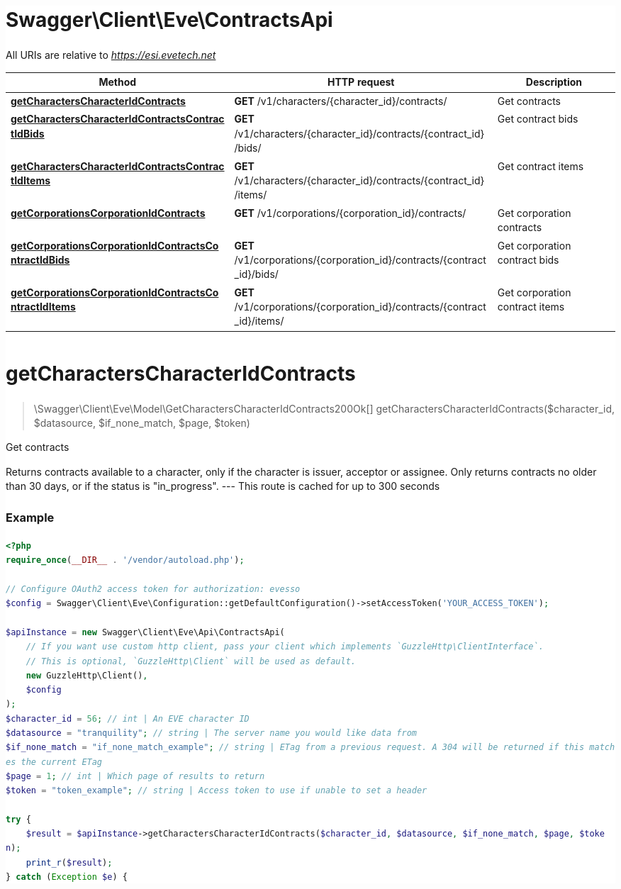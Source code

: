 # Swagger\Client\Eve\ContractsApi

All URIs are relative to *https://esi.evetech.net*

Method | HTTP request | Description
------------- | ------------- | -------------
[**getCharactersCharacterIdContracts**](ContractsApi.md#getCharactersCharacterIdContracts) | **GET** /v1/characters/{character_id}/contracts/ | Get contracts
[**getCharactersCharacterIdContractsContractIdBids**](ContractsApi.md#getCharactersCharacterIdContractsContractIdBids) | **GET** /v1/characters/{character_id}/contracts/{contract_id}/bids/ | Get contract bids
[**getCharactersCharacterIdContractsContractIdItems**](ContractsApi.md#getCharactersCharacterIdContractsContractIdItems) | **GET** /v1/characters/{character_id}/contracts/{contract_id}/items/ | Get contract items
[**getCorporationsCorporationIdContracts**](ContractsApi.md#getCorporationsCorporationIdContracts) | **GET** /v1/corporations/{corporation_id}/contracts/ | Get corporation contracts
[**getCorporationsCorporationIdContractsContractIdBids**](ContractsApi.md#getCorporationsCorporationIdContractsContractIdBids) | **GET** /v1/corporations/{corporation_id}/contracts/{contract_id}/bids/ | Get corporation contract bids
[**getCorporationsCorporationIdContractsContractIdItems**](ContractsApi.md#getCorporationsCorporationIdContractsContractIdItems) | **GET** /v1/corporations/{corporation_id}/contracts/{contract_id}/items/ | Get corporation contract items


# **getCharactersCharacterIdContracts**
> \Swagger\Client\Eve\Model\GetCharactersCharacterIdContracts200Ok[] getCharactersCharacterIdContracts($character_id, $datasource, $if_none_match, $page, $token)

Get contracts

Returns contracts available to a character, only if the character is issuer, acceptor or assignee. Only returns contracts no older than 30 days, or if the status is \"in_progress\".  ---  This route is cached for up to 300 seconds

### Example
```php
<?php
require_once(__DIR__ . '/vendor/autoload.php');

// Configure OAuth2 access token for authorization: evesso
$config = Swagger\Client\Eve\Configuration::getDefaultConfiguration()->setAccessToken('YOUR_ACCESS_TOKEN');

$apiInstance = new Swagger\Client\Eve\Api\ContractsApi(
    // If you want use custom http client, pass your client which implements `GuzzleHttp\ClientInterface`.
    // This is optional, `GuzzleHttp\Client` will be used as default.
    new GuzzleHttp\Client(),
    $config
);
$character_id = 56; // int | An EVE character ID
$datasource = "tranquility"; // string | The server name you would like data from
$if_none_match = "if_none_match_example"; // string | ETag from a previous request. A 304 will be returned if this matches the current ETag
$page = 1; // int | Which page of results to return
$token = "token_example"; // string | Access token to use if unable to set a header

try {
    $result = $apiInstance->getCharactersCharacterIdContracts($character_id, $datasource, $if_none_match, $page, $token);
    print_r($result);
} catch (Exception $e) {
```
